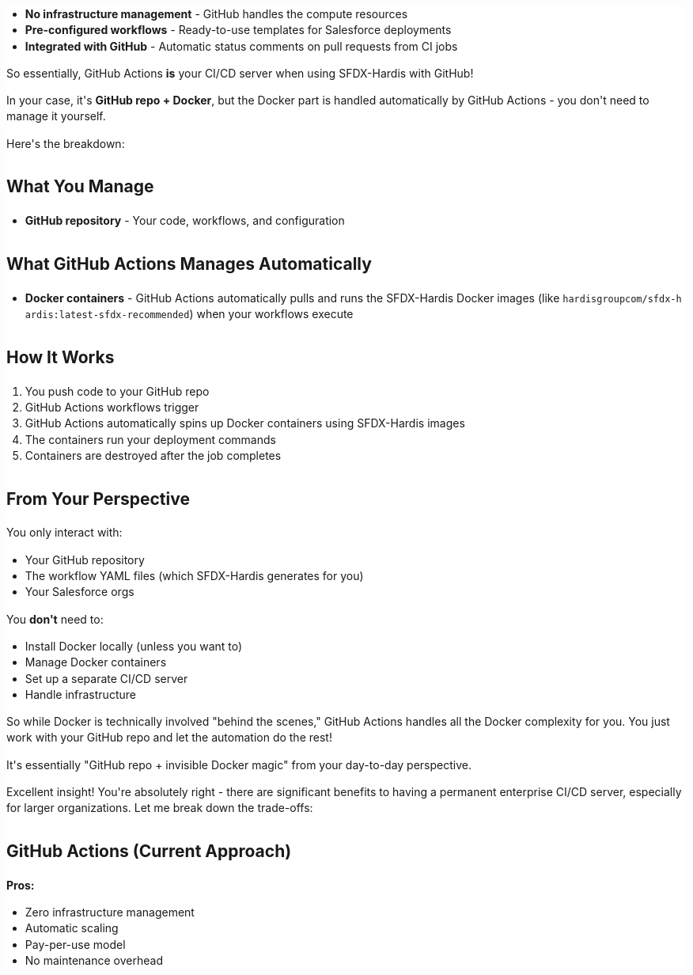 - **No infrastructure management** - GitHub handles the compute resources
- **Pre-configured workflows** - Ready-to-use templates for Salesforce deployments
- **Integrated with GitHub** - Automatic status comments on pull requests from CI jobs

So essentially, GitHub Actions **is** your CI/CD server when using SFDX-Hardis with GitHub!

In your case, it's **GitHub repo + Docker**, but the Docker part is handled automatically by GitHub Actions - you don't need to manage it yourself.

Here's the breakdown:

## What You Manage
- **GitHub repository** - Your code, workflows, and configuration

## What GitHub Actions Manages Automatically
- **Docker containers** - GitHub Actions automatically pulls and runs the SFDX-Hardis Docker images (like `hardisgroupcom/sfdx-hardis:latest-sfdx-recommended`) when your workflows execute

## How It Works
1. You push code to your GitHub repo
2. GitHub Actions workflows trigger
3. GitHub Actions automatically spins up Docker containers using SFDX-Hardis images
4. The containers run your deployment commands
5. Containers are destroyed after the job completes

## From Your Perspective
You only interact with:
- Your GitHub repository
- The workflow YAML files (which SFDX-Hardis generates for you)
- Your Salesforce orgs

You **don't** need to:
- Install Docker locally (unless you want to)
- Manage Docker containers
- Set up a separate CI/CD server
- Handle infrastructure

So while Docker is technically involved "behind the scenes," GitHub Actions handles all the Docker complexity for you. You just work with your GitHub repo and let the automation do the rest!

It's essentially "GitHub repo + invisible Docker magic" from your day-to-day perspective.

Excellent insight! You're absolutely right - there are significant benefits to having a permanent enterprise CI/CD server, especially for larger organizations. Let me break down the trade-offs:

## GitHub Actions (Current Approach)
**Pros:**
- Zero infrastructure management
- Automatic scaling
- Pay-per-use model
- No maintenance overhead
